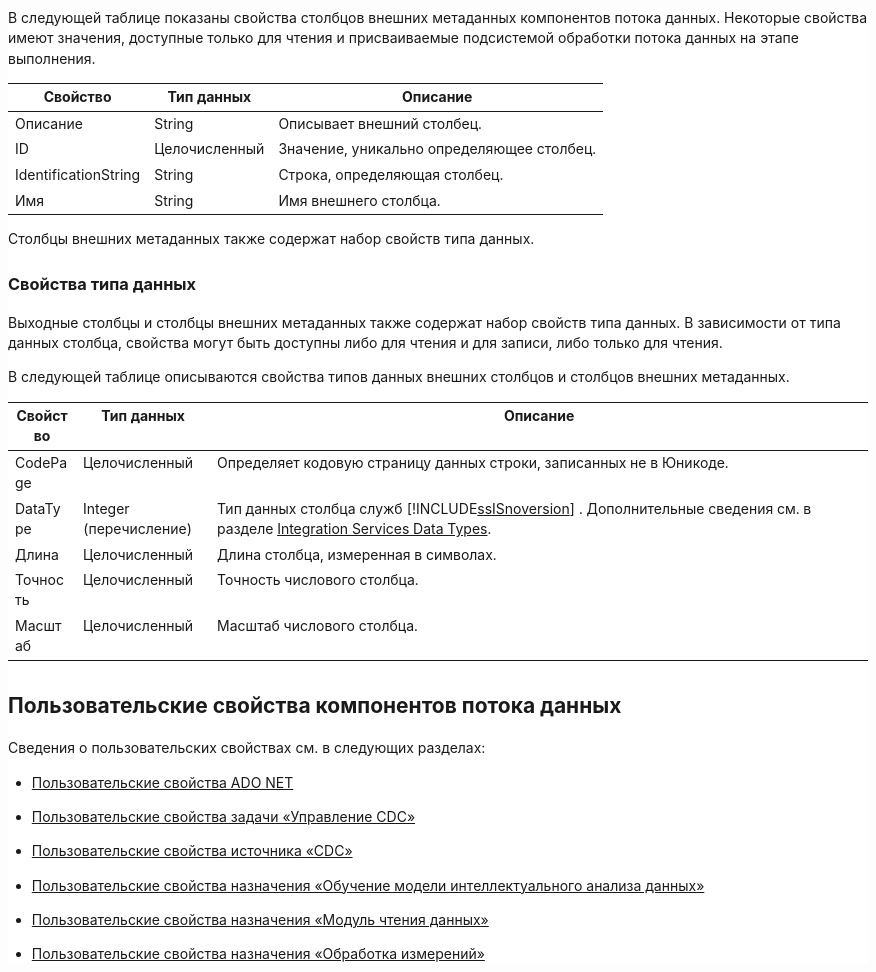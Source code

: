  В следующей таблице показаны свойства столбцов внешних метаданных компонентов потока данных. Некоторые свойства имеют значения, доступные только для чтения и присваиваемые подсистемой обработки потока данных на этапе выполнения.  
  
|Свойство|Тип данных|Описание|  
|--------------|---------------|-----------------|  
|Описание|String|Описывает внешний столбец.|  
|ID|Целочисленный|Значение, уникально определяющее столбец.|  
|IdentificationString|String|Строка, определяющая столбец.|  
|Имя|String|Имя внешнего столбца.|  
  
 Столбцы внешних метаданных также содержат набор свойств типа данных.  
  
### <a name="data-type-properties"></a>Свойства типа данных  
 Выходные столбцы и столбцы внешних метаданных также содержат набор свойств типа данных. В зависимости от типа данных столбца, свойства могут быть доступны либо для чтения и для записи, либо только для чтения.  
  
 В следующей таблице описываются свойства типов данных внешних столбцов и столбцов внешних метаданных.  
  
|Свойство|Тип данных|Описание|  
|--------------|---------------|-----------------|  
|CodePage|Целочисленный|Определяет кодовую страницу данных строки, записанных не в Юникоде.|  
|DataType|Integer (перечисление)|Тип данных столбца служб [!INCLUDE[ssISnoversion](../../includes/ssisnoversion-md.md)] . Дополнительные сведения см. в разделе [Integration Services Data Types](../../integration-services/data-flow/integration-services-data-types.md).|  
|Длина|Целочисленный|Длина столбца, измеренная в символах.|  
|Точность|Целочисленный|Точность числового столбца.|  
|Масштаб|Целочисленный|Масштаб числового столбца.|  

## <a name="custom-properties-of-data-flow-components"></a>Пользовательские свойства компонентов потока данных
Сведения о пользовательских свойствах см. в следующих разделах:  
  
-   [Пользовательские свойства ADO NET](../../integration-services/data-flow/ado-net-custom-properties.md)  
  
-   [Пользовательские свойства задачи «Управление CDC»](../../integration-services/control-flow/cdc-control-task-custom-properties.md)  
  
-   [Пользовательские свойства источника «CDC»](../../integration-services/data-flow/cdc-source-custom-properties.md)  
  
-   [Пользовательские свойства назначения «Обучение модели интеллектуального анализа данных»](../../integration-services/data-flow/data-mining-model-training-destination-custom-properties.md)  
  
-   [Пользовательские свойства назначения «Модуль чтения данных»](../../integration-services/data-flow/datareader-destination-custom-properties.md)  
  
-   [Пользовательские свойства назначения «Обработка измерений»](../../integration-services/data-flow/dimension-processing-destination-custom-properies.md)  
  